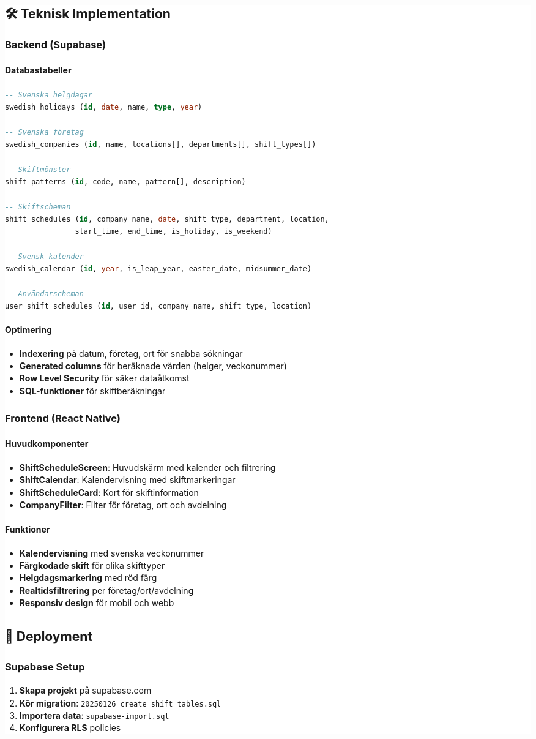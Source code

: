 ## 🛠️ Teknisk Implementation

### Backend (Supabase)

#### Databastabeller
```sql
-- Svenska helgdagar
swedish_holidays (id, date, name, type, year)

-- Svenska företag
swedish_companies (id, name, locations[], departments[], shift_types[])

-- Skiftmönster
shift_patterns (id, code, name, pattern[], description)

-- Skiftscheman
shift_schedules (id, company_name, date, shift_type, department, location, 
                start_time, end_time, is_holiday, is_weekend)

-- Svensk kalender
swedish_calendar (id, year, is_leap_year, easter_date, midsummer_date)

-- Användarscheman
user_shift_schedules (id, user_id, company_name, shift_type, location)
```

#### Optimering
- **Indexering** på datum, företag, ort för snabba sökningar
- **Generated columns** för beräknade värden (helger, veckonummer)
- **Row Level Security** för säker dataåtkomst
- **SQL-funktioner** för skiftberäkningar

### Frontend (React Native)

#### Huvudkomponenter
- **ShiftScheduleScreen**: Huvudskärm med kalender och filtrering
- **ShiftCalendar**: Kalendervisning med skiftmarkeringar  
- **ShiftScheduleCard**: Kort för skiftinformation
- **CompanyFilter**: Filter för företag, ort och avdelning

#### Funktioner
- **Kalendervisning** med svenska veckonummer
- **Färgkodade skift** för olika skifttyper
- **Helgdagsmarkering** med röd färg
- **Realtidsfiltrering** per företag/ort/avdelning
- **Responsiv design** för mobil och webb

## 🚀 Deployment

### Supabase Setup
1. **Skapa projekt** på supabase.com
2. **Kör migration**: `20250126_create_shift_tables.sql`
3. **Importera data**: `supabase-import.sql`
4. **Konfigurera RLS** policies
